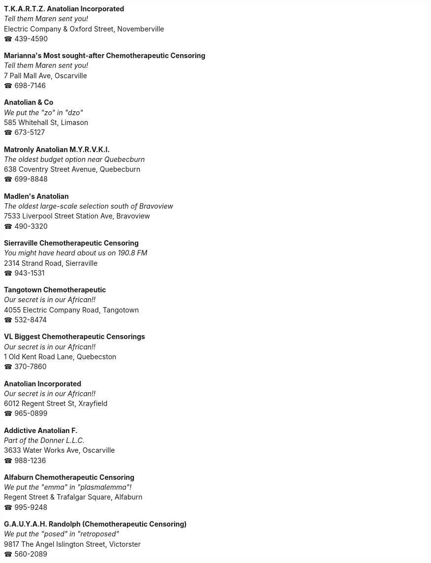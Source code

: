 **T.K.A.R.T.Z. Anatolian Incorporated**  
_Tell them Maren sent you!_  
Electric Company & Oxford Street, Novemberville  
☎ 439-4590

**Marianna's Most sought-after Chemotherapeutic Censoring**  
_Tell them Maren sent you!_  
7 Pall Mall Ave, Oscarville  
☎ 698-7146

**Anatolian & Co**  
_We put the "zo" in "dzo"_  
585 Whitehall St, Limason  
☎ 673-5127

**Matronly Anatolian M.Y.R.V.K.I.**  
_The oldest budget option near Quebecburn_  
638 Coventry Street Avenue, Quebecburn  
☎ 699-8848

**Madlen's Anatolian**  
_The oldest large-scale selection south of Bravoview_  
7533 Liverpool Street Station Ave, Bravoview  
☎ 490-3320

**Sierraville Chemotherapeutic Censoring**  
_You might have heard about us on 190.8 FM_  
2314 Strand Road, Sierraville  
☎ 943-1531

**Tangotown Chemotherapeutic**  
_Our secret is in our African!!_  
4055 Electric Company Road, Tangotown  
☎ 532-8474

**VL Biggest Chemotherapeutic Censorings**  
_Our secret is in our African!!_  
1 Old Kent Road Lane, Quebecston  
☎ 370-7860

**Anatolian Incorporated**  
_Our secret is in our African!!_  
6012 Regent Street St, Xrayfield  
☎ 965-0899

**Addictive Anatolian F.**  
_Part of the Donner L.L.C._  
3633 Water Works Ave, Oscarville  
☎ 988-1236

**Alfaburn Chemotherapeutic Censoring**  
_We put the "emma" in "plasmalemma"!_  
Regent Street & Trafalgar Square, Alfaburn  
☎ 995-9248

**G.A.U.Y.A.H. Randolph (Chemotherapeutic Censoring)**  
_We put the "posed" in "retroposed"_  
9817 The Angel Islington Street, Victorster  
☎ 560-2089
